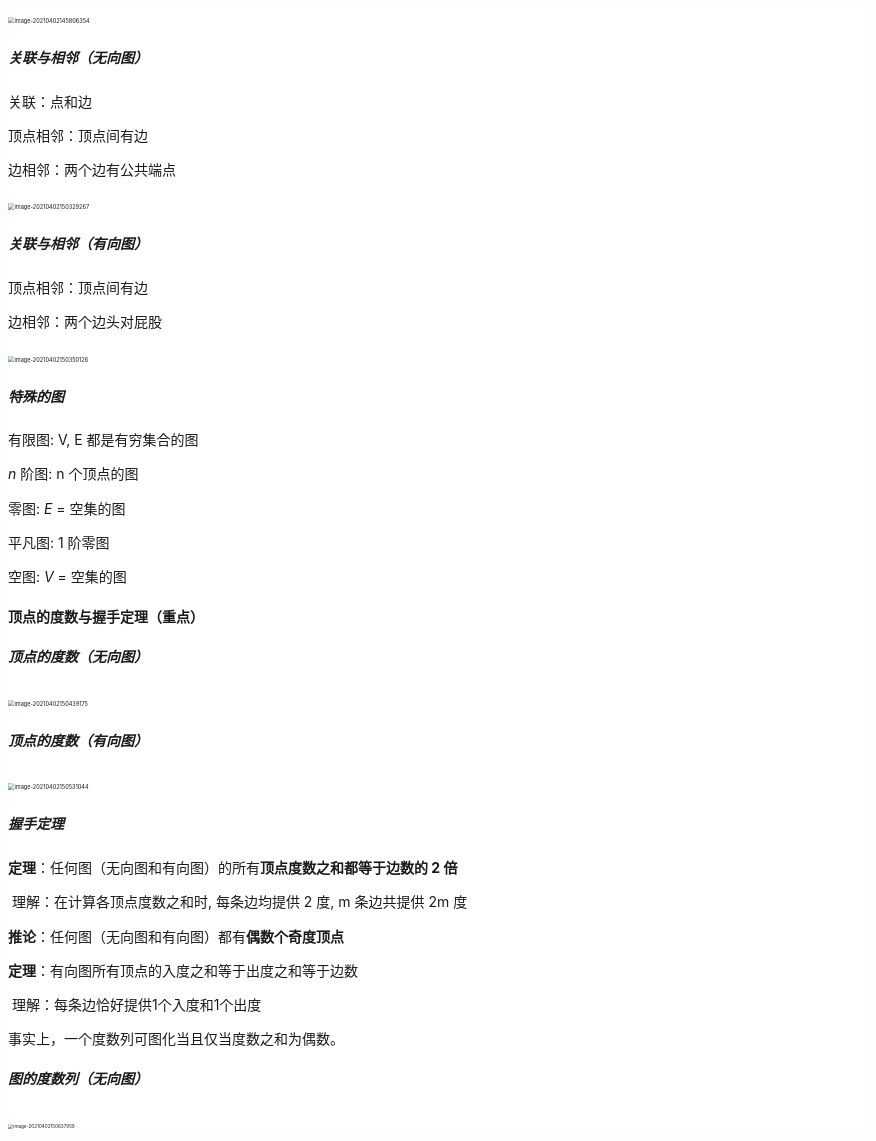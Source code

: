 <img src="http://markdown-1303167219.cos.ap-shanghai.myqcloud.com/image-20210402145806354.png" alt="image-20210402145806354" style="zoom: 40%;" />

##### 关联与相邻（无向图）

关联：点和边

顶点相邻：顶点间有边

边相邻：两个边有公共端点

<img src="http://markdown-1303167219.cos.ap-shanghai.myqcloud.com/image-20210402150329267.png" alt="image-20210402150329267" style="zoom:40%;" />

##### 关联与相邻（有向图）

顶点相邻：顶点间有边

边相邻：两个边头对屁股

<img src="http://markdown-1303167219.cos.ap-shanghai.myqcloud.com/image-20210402150350126.png" alt="image-20210402150350126" style="zoom:40%;" />

##### 特殊的图

有限图:  V, E 都是有穷集合的图

*n* 阶图: n 个顶点的图

零图: *E* = 空集的图

平凡图: 1 阶零图

空图: *V* = 空集的图

#### 顶点的度数与握手定理（重点）

##### 顶点的度数（无向图）

<img src="http://markdown-1303167219.cos.ap-shanghai.myqcloud.com/image-20210402150439175.png" alt="image-20210402150439175" style="zoom:40%;" />

##### 顶点的度数（有向图）

<img src="http://markdown-1303167219.cos.ap-shanghai.myqcloud.com/image-20210402150531044.png" alt="image-20210402150531044" style="zoom:40%;" />

##### 握手定理

**定理**：任何图（无向图和有向图）的所有**顶点度数之和都等于边数的 2 倍**

​			理解：在计算各顶点度数之和时, 每条边均提供 2 度, m 条边共提供 2m 度

**推论**：任何图（无向图和有向图）都有**偶数个奇度顶点**

**定理**：有向图所有顶点的入度之和等于出度之和等于边数

​			理解：每条边恰好提供1个入度和1个出度

事实上，一个度数列可图化当且仅当度数之和为偶数。

##### 图的度数列（无向图）

<img src="http://markdown-1303167219.cos.ap-shanghai.myqcloud.com/image-20210402150637959.png" alt="image-20210402150637959" style="zoom:33%;" />
